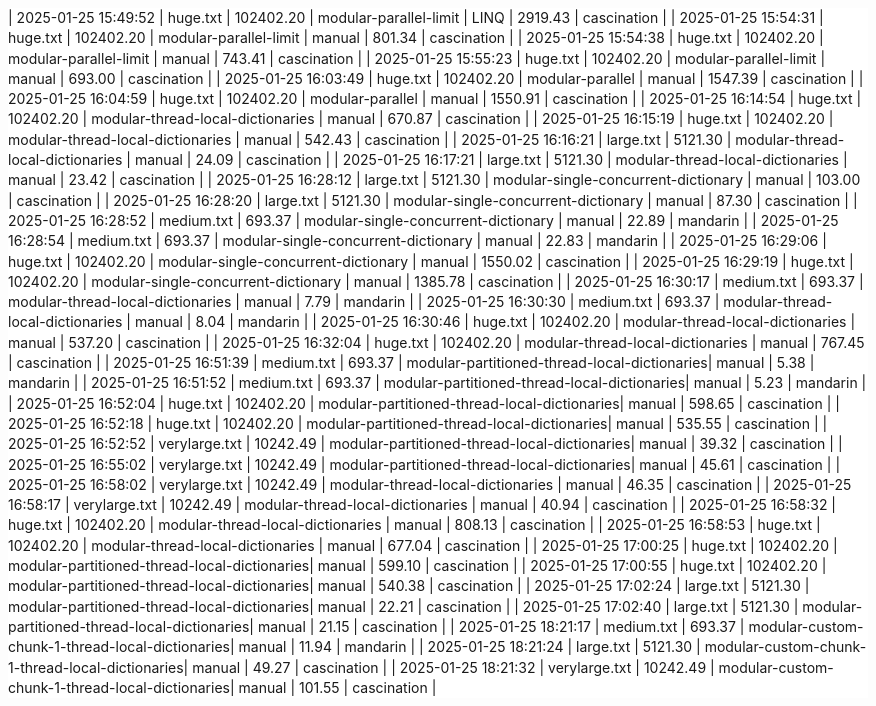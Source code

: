 | 2025-01-25 15:49:52 | huge.txt      | 102402.20    | modular-parallel-limit                       | LINQ     | 2919.43       | cascination  |
| 2025-01-25 15:54:31 | huge.txt      | 102402.20    | modular-parallel-limit                       | manual   | 801.34        | cascination  |
| 2025-01-25 15:54:38 | huge.txt      | 102402.20    | modular-parallel-limit                       | manual   | 743.41        | cascination  |
| 2025-01-25 15:55:23 | huge.txt      | 102402.20    | modular-parallel-limit                       | manual   | 693.00        | cascination  |
| 2025-01-25 16:03:49 | huge.txt      | 102402.20    | modular-parallel                             | manual   | 1547.39       | cascination  |
| 2025-01-25 16:04:59 | huge.txt      | 102402.20    | modular-parallel                             | manual   | 1550.91       | cascination  |
| 2025-01-25 16:14:54 | huge.txt      | 102402.20    | modular-thread-local-dictionaries            | manual   | 670.87        | cascination  |
| 2025-01-25 16:15:19 | huge.txt      | 102402.20    | modular-thread-local-dictionaries            | manual   | 542.43        | cascination  |
| 2025-01-25 16:16:21 | large.txt     | 5121.30      | modular-thread-local-dictionaries            | manual   | 24.09         | cascination  |
| 2025-01-25 16:17:21 | large.txt     | 5121.30      | modular-thread-local-dictionaries            | manual   | 23.42         | cascination  |
| 2025-01-25 16:28:12 | large.txt     | 5121.30      | modular-single-concurrent-dictionary         | manual   | 103.00        | cascination  |
| 2025-01-25 16:28:20 | large.txt     | 5121.30      | modular-single-concurrent-dictionary         | manual   | 87.30         | cascination  |
| 2025-01-25 16:28:52 | medium.txt    | 693.37       | modular-single-concurrent-dictionary         | manual   | 22.89         | mandarin     |
| 2025-01-25 16:28:54 | medium.txt    | 693.37       | modular-single-concurrent-dictionary         | manual   | 22.83         | mandarin     |
| 2025-01-25 16:29:06 | huge.txt      | 102402.20    | modular-single-concurrent-dictionary         | manual   | 1550.02       | cascination  |
| 2025-01-25 16:29:19 | huge.txt      | 102402.20    | modular-single-concurrent-dictionary         | manual   | 1385.78       | cascination  |
| 2025-01-25 16:30:17 | medium.txt    | 693.37       | modular-thread-local-dictionaries            | manual   | 7.79          | mandarin     |
| 2025-01-25 16:30:30 | medium.txt    | 693.37       | modular-thread-local-dictionaries            | manual   | 8.04          | mandarin     |
| 2025-01-25 16:30:46 | huge.txt      | 102402.20    | modular-thread-local-dictionaries            | manual   | 537.20        | cascination  |
| 2025-01-25 16:32:04 | huge.txt      | 102402.20    | modular-thread-local-dictionaries            | manual   | 767.45        | cascination  |
| 2025-01-25 16:51:39 | medium.txt    | 693.37       | modular-partitioned-thread-local-dictionaries| manual   | 5.38          | mandarin     |
| 2025-01-25 16:51:52 | medium.txt    | 693.37       | modular-partitioned-thread-local-dictionaries| manual   | 5.23          | mandarin     |
| 2025-01-25 16:52:04 | huge.txt      | 102402.20    | modular-partitioned-thread-local-dictionaries| manual   | 598.65        | cascination  |
| 2025-01-25 16:52:18 | huge.txt      | 102402.20    | modular-partitioned-thread-local-dictionaries| manual   | 535.55        | cascination  |
| 2025-01-25 16:52:52 | verylarge.txt | 10242.49     | modular-partitioned-thread-local-dictionaries| manual   | 39.32         | cascination  |
| 2025-01-25 16:55:02 | verylarge.txt | 10242.49     | modular-partitioned-thread-local-dictionaries| manual   | 45.61         | cascination  |
| 2025-01-25 16:58:02 | verylarge.txt | 10242.49     | modular-thread-local-dictionaries            | manual   | 46.35         | cascination  |
| 2025-01-25 16:58:17 | verylarge.txt | 10242.49     | modular-thread-local-dictionaries            | manual   | 40.94         | cascination  |
| 2025-01-25 16:58:32 | huge.txt      | 102402.20    | modular-thread-local-dictionaries            | manual   | 808.13        | cascination  |
| 2025-01-25 16:58:53 | huge.txt      | 102402.20    | modular-thread-local-dictionaries            | manual   | 677.04        | cascination  |
| 2025-01-25 17:00:25 | huge.txt      | 102402.20    | modular-partitioned-thread-local-dictionaries| manual   | 599.10        | cascination  |
| 2025-01-25 17:00:55 | huge.txt      | 102402.20    | modular-partitioned-thread-local-dictionaries| manual   | 540.38        | cascination  |
| 2025-01-25 17:02:24 | large.txt     | 5121.30      | modular-partitioned-thread-local-dictionaries| manual   | 22.21         | cascination  |
| 2025-01-25 17:02:40 | large.txt     | 5121.30      | modular-partitioned-thread-local-dictionaries| manual   | 21.15         | cascination  |
| 2025-01-25 18:21:17 | medium.txt    | 693.37       | modular-custom-chunk-1-thread-local-dictionaries| manual   | 11.94         | mandarin     |
| 2025-01-25 18:21:24 | large.txt     | 5121.30      | modular-custom-chunk-1-thread-local-dictionaries| manual   | 49.27         | cascination  |
| 2025-01-25 18:21:32 | verylarge.txt | 10242.49     | modular-custom-chunk-1-thread-local-dictionaries| manual   | 101.55        | cascination  |